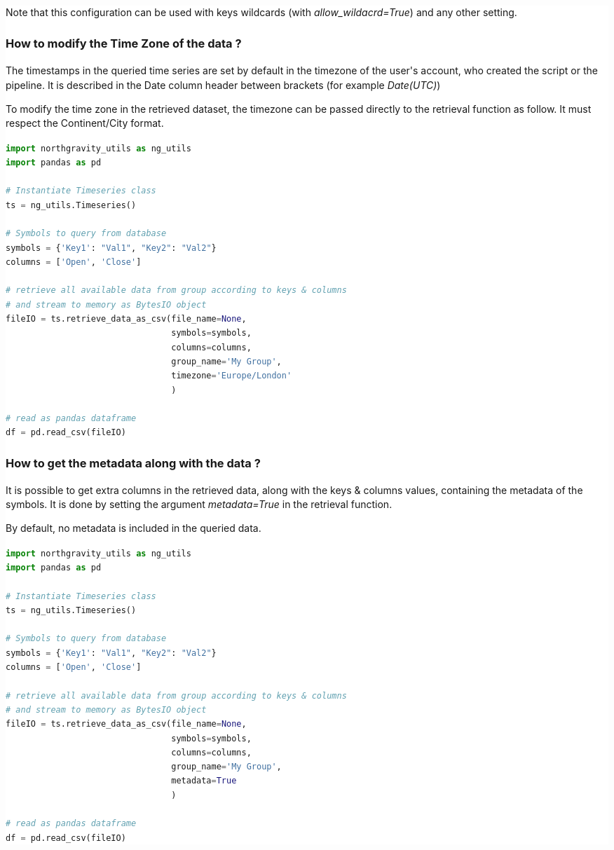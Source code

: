 Note that this configuration can be used with keys wildcards (with *allow_wildacrd=True*) and any other setting.


### How to modify the Time Zone of the data ?
The timestamps in the queried time series are set by default in the timezone of the user's account, who created the script or the pipeline.
It is described in the Date column header between brackets (for example *Date(UTC)*)

To modify the time zone in the retrieved dataset, the timezone can be passed directly to the retrieval function as follow.
It must respect the Continent/City format.

```python
import northgravity_utils as ng_utils
import pandas as pd

# Instantiate Timeseries class
ts = ng_utils.Timeseries()

# Symbols to query from database
symbols = {'Key1': "Val1", "Key2": "Val2"}
columns = ['Open', 'Close']

# retrieve all available data from group according to keys & columns 
# and stream to memory as BytesIO object
fileIO = ts.retrieve_data_as_csv(file_name=None,
                                 symbols=symbols,
                                 columns=columns,
                                 group_name='My Group',
                                 timezone='Europe/London'
                                 )

# read as pandas dataframe
df = pd.read_csv(fileIO)
```

### How to get the metadata along with the data ? 
It is possible to get extra columns in the retrieved data, along with the keys & columns values, containing the metadata of the symbols.
It is done by setting the argument *metadata=True* in the retrieval function.

By default, no metadata is included in the queried data.

```python
import northgravity_utils as ng_utils
import pandas as pd

# Instantiate Timeseries class
ts = ng_utils.Timeseries()

# Symbols to query from database
symbols = {'Key1': "Val1", "Key2": "Val2"}
columns = ['Open', 'Close']

# retrieve all available data from group according to keys & columns 
# and stream to memory as BytesIO object
fileIO = ts.retrieve_data_as_csv(file_name=None,
                                 symbols=symbols,
                                 columns=columns,
                                 group_name='My Group',
                                 metadata=True
                                 )

# read as pandas dataframe
df = pd.read_csv(fileIO)
```